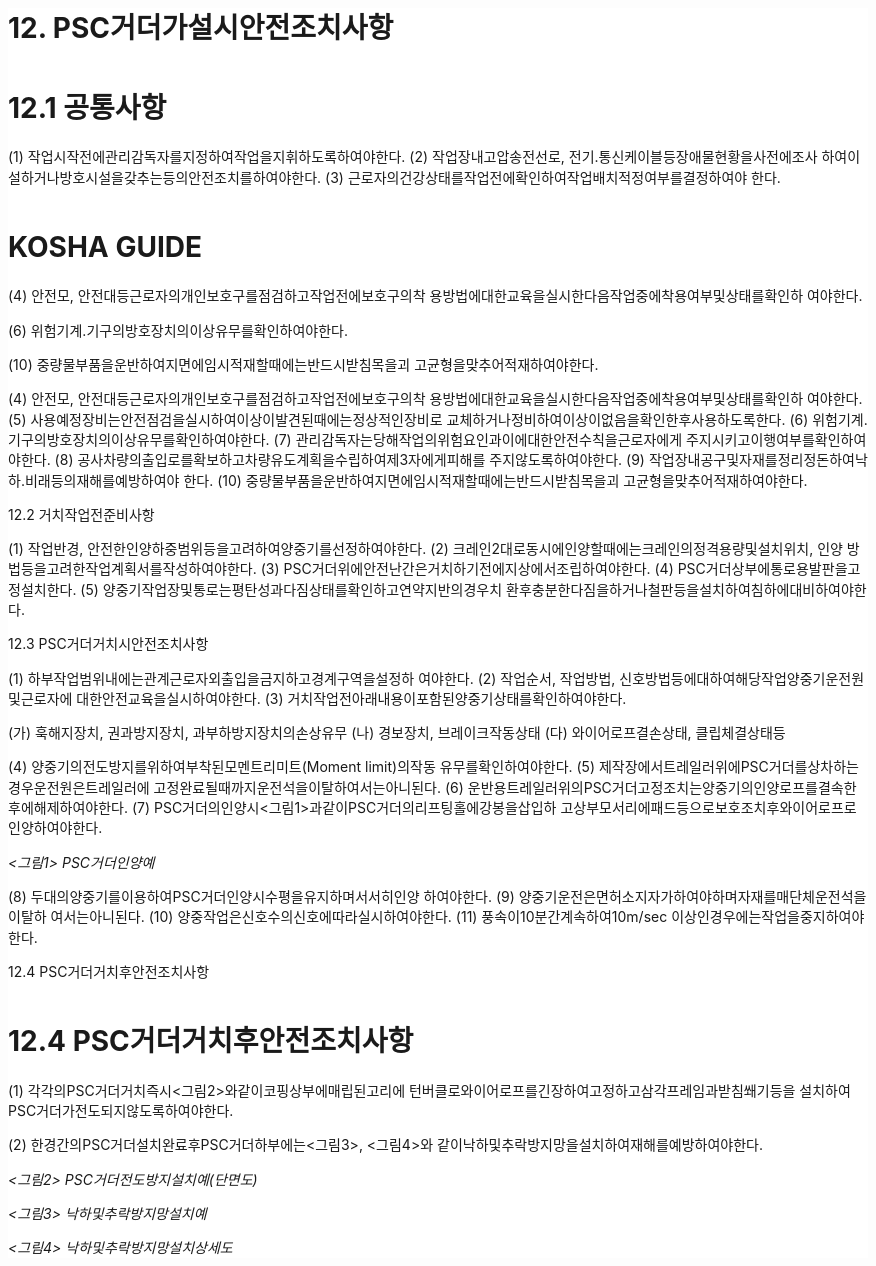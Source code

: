 # 12. PSC거더가설시안전조치사항

# 12.1 공통사항

(1) 작업시작전에관리감독자를지정하여작업을지휘하도록하여야한다. (2) 작업장내고압송전선로, 전기․통신케이블등장애물현황을사전에조사 하여이설하거나방호시설을갖추는등의안전조치를하여야한다. (3) 근로자의건강상태를작업전에확인하여작업배치적정여부를결정하여야 한다.

# KOSHA GUIDE

(4) 안전모, 안전대등근로자의개인보호구를점검하고작업전에보호구의착 용방법에대한교육을실시한다음작업중에착용여부및상태를확인하 여야한다.

(6) 위험기계․기구의방호장치의이상유무를확인하여야한다.

(10) 중량물부품을운반하여지면에임시적재할때에는반드시받침목을괴 고균형을맞추어적재하여야한다.

(4) 안전모, 안전대등근로자의개인보호구를점검하고작업전에보호구의착 용방법에대한교육을실시한다음작업중에착용여부및상태를확인하 여야한다. (5) 사용예정장비는안전점검을실시하여이상이발견된때에는정상적인장비로 교체하거나정비하여이상이없음을확인한후사용하도록한다. (6) 위험기계․기구의방호장치의이상유무를확인하여야한다. (7) 관리감독자는당해작업의위험요인과이에대한안전수칙을근로자에게 주지시키고이행여부를확인하여야한다. (8) 공사차량의출입로를확보하고차량유도계획을수립하여제3자에게피해를 주지않도록하여야한다. (9) 작업장내공구및자재를정리정돈하여낙하․비래등의재해를예방하여야 한다. (10) 중량물부품을운반하여지면에임시적재할때에는반드시받침목을괴 고균형을맞추어적재하여야한다.

12.2 거치작업전준비사항

(1) 작업반경, 안전한인양하중범위등을고려하여양중기를선정하여야한다. (2) 크레인2대로동시에인양할때에는크레인의정격용량및설치위치, 인양 방법등을고려한작업계획서를작성하여야한다. (3) PSC거더위에안전난간은거치하기전에지상에서조립하여야한다. (4) PSC거더상부에통로용발판을고정설치한다. (5) 양중기작업장및통로는평탄성과다짐상태를확인하고연약지반의경우치 환후충분한다짐을하거나철판등을설치하여침하에대비하여야한다.

12.3 PSC거더거치시안전조치사항

(1) 하부작업범위내에는관계근로자외출입을금지하고경계구역을설정하 여야한다. (2) 작업순서, 작업방법, 신호방법등에대하여해당작업양중기운전원및근로자에 대한안전교육을실시하여야한다. (3) 거치작업전아래내용이포함된양중기상태를확인하여야한다.

(가) 훅해지장치, 권과방지장치, 과부하방지장치의손상유무 (나) 경보장치, 브레이크작동상태 (다) 와이어로프결손상태, 클립체결상태등

(4) 양중기의전도방지를위하여부착된모멘트리미트(Moment limit)의작동 유무를확인하여야한다. (5) 제작장에서트레일러위에PSC거더를상차하는경우운전원은트레일러에 고정완료될때까지운전석을이탈하여서는아니된다. (6) 운반용트레일러위의PSC거더고정조치는양중기의인양로프를결속한 후에해제하여야한다. (7) PSC거더의인양시<그림1>과같이PSC거더의리프팅홀에강봉을삽입하 고상부모서리에패드등으로보호조치후와이어로프로인양하여야한다.

_<그림1> PSC거더인양예_

(8) 두대의양중기를이용하여PSC거더인양시수평을유지하며서서히인양 하여야한다. (9) 양중기운전은면허소지자가하여야하며자재를매단체운전석을이탈하 여서는아니된다. (10) 양중작업은신호수의신호에따라실시하여야한다. (11) 풍속이10분간계속하여10m/sec 이상인경우에는작업을중지하여야한다.

12.4 PSC거더거치후안전조치사항

# 12.4 PSC거더거치후안전조치사항

(1) 각각의PSC거더거치즉시<그림2>와같이코핑상부에매립된고리에 턴버클로와이어로프를긴장하여고정하고삼각프레임과받침쐐기등을 설치하여PSC거더가전도되지않도록하여야한다.

(2) 한경간의PSC거더설치완료후PSC거더하부에는<그림3>, <그림4>와 같이낙하및추락방지망을설치하여재해를예방하여야한다.

_<그림2> PSC거더전도방지설치예(단면도)_

_<그림3> 낙하및추락방지망설치예_

_<그림4> 낙하및추락방지망설치상세도_
